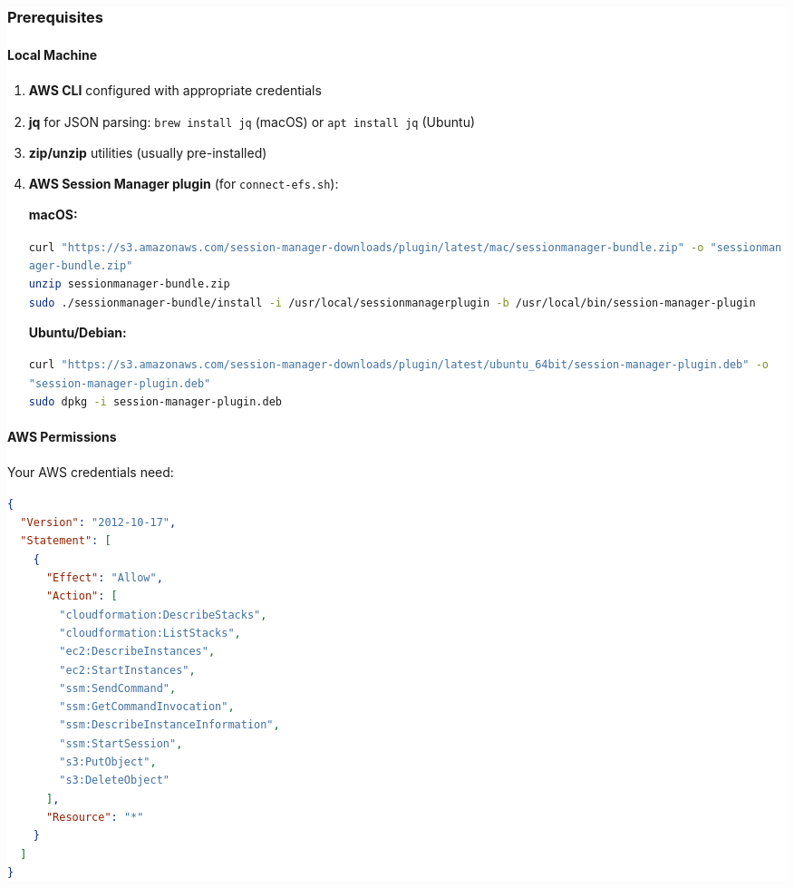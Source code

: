 ### Prerequisites

#### Local Machine

1. **AWS CLI** configured with appropriate credentials
2. **jq** for JSON parsing: `brew install jq` (macOS) or `apt install jq` (Ubuntu)
3. **zip/unzip** utilities (usually pre-installed)
4. **AWS Session Manager plugin** (for `connect-efs.sh`):

   **macOS:**

   ```bash
   curl "https://s3.amazonaws.com/session-manager-downloads/plugin/latest/mac/sessionmanager-bundle.zip" -o "sessionmanager-bundle.zip"
   unzip sessionmanager-bundle.zip
   sudo ./sessionmanager-bundle/install -i /usr/local/sessionmanagerplugin -b /usr/local/bin/session-manager-plugin
   ```

   **Ubuntu/Debian:**

   ```bash
   curl "https://s3.amazonaws.com/session-manager-downloads/plugin/latest/ubuntu_64bit/session-manager-plugin.deb" -o "session-manager-plugin.deb"
   sudo dpkg -i session-manager-plugin.deb
   ```

#### AWS Permissions

Your AWS credentials need:

```json
{
  "Version": "2012-10-17",
  "Statement": [
    {
      "Effect": "Allow",
      "Action": [
        "cloudformation:DescribeStacks",
        "cloudformation:ListStacks",
        "ec2:DescribeInstances",
        "ec2:StartInstances",
        "ssm:SendCommand",
        "ssm:GetCommandInvocation",
        "ssm:DescribeInstanceInformation",
        "ssm:StartSession",
        "s3:PutObject",
        "s3:DeleteObject"
      ],
      "Resource": "*"
    }
  ]
}
```
